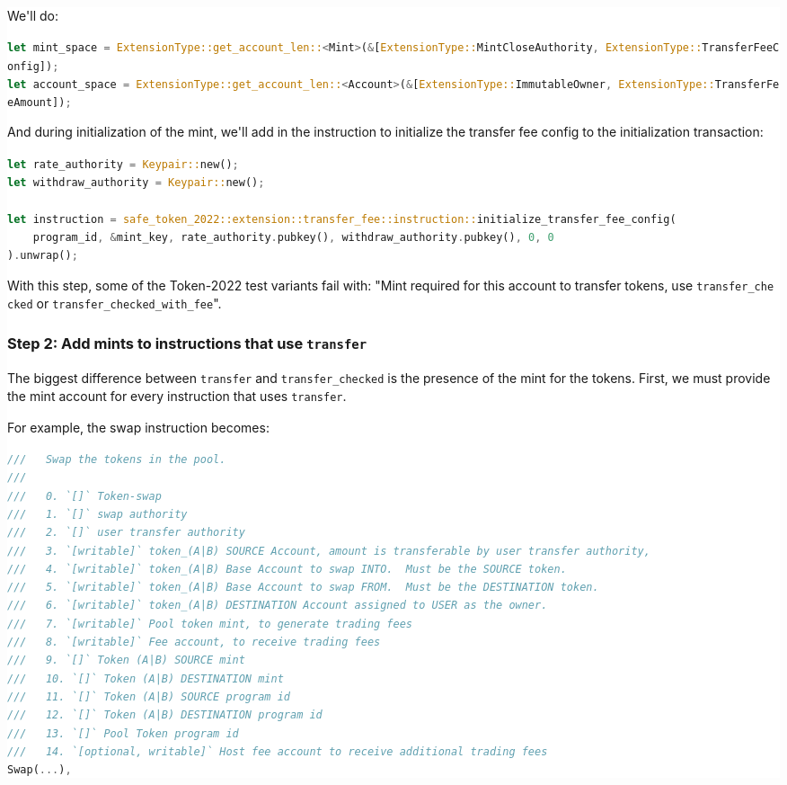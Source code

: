 We'll do:

```rust
let mint_space = ExtensionType::get_account_len::<Mint>(&[ExtensionType::MintCloseAuthority, ExtensionType::TransferFeeConfig]);
let account_space = ExtensionType::get_account_len::<Account>(&[ExtensionType::ImmutableOwner, ExtensionType::TransferFeeAmount]);
```

And during initialization of the mint, we'll add in the instruction to initialize
the transfer fee config to the initialization transaction:

```rust
let rate_authority = Keypair::new();
let withdraw_authority = Keypair::new();

let instruction = safe_token_2022::extension::transfer_fee::instruction::initialize_transfer_fee_config(
    program_id, &mint_key, rate_authority.pubkey(), withdraw_authority.pubkey(), 0, 0
).unwrap();
```

With this step, some of the Token-2022 test variants fail with: "Mint required 
for this account to transfer tokens, use `transfer_checked` or 
`transfer_checked_with_fee`".

### Step 2: Add mints to instructions that use `transfer`

The biggest difference between `transfer` and `transfer_checked` is the presence
of the mint for the tokens. First, we must provide the mint account for every
instruction that uses `transfer`.

For example, the swap instruction becomes:

```rust
///   Swap the tokens in the pool.
///
///   0. `[]` Token-swap
///   1. `[]` swap authority
///   2. `[]` user transfer authority
///   3. `[writable]` token_(A|B) SOURCE Account, amount is transferable by user transfer authority,
///   4. `[writable]` token_(A|B) Base Account to swap INTO.  Must be the SOURCE token.
///   5. `[writable]` token_(A|B) Base Account to swap FROM.  Must be the DESTINATION token.
///   6. `[writable]` token_(A|B) DESTINATION Account assigned to USER as the owner.
///   7. `[writable]` Pool token mint, to generate trading fees
///   8. `[writable]` Fee account, to receive trading fees
///   9. `[]` Token (A|B) SOURCE mint
///   10. `[]` Token (A|B) DESTINATION mint
///   11. `[]` Token (A|B) SOURCE program id
///   12. `[]` Token (A|B) DESTINATION program id
///   13. `[]` Pool Token program id
///   14. `[optional, writable]` Host fee account to receive additional trading fees
Swap(...),
```
